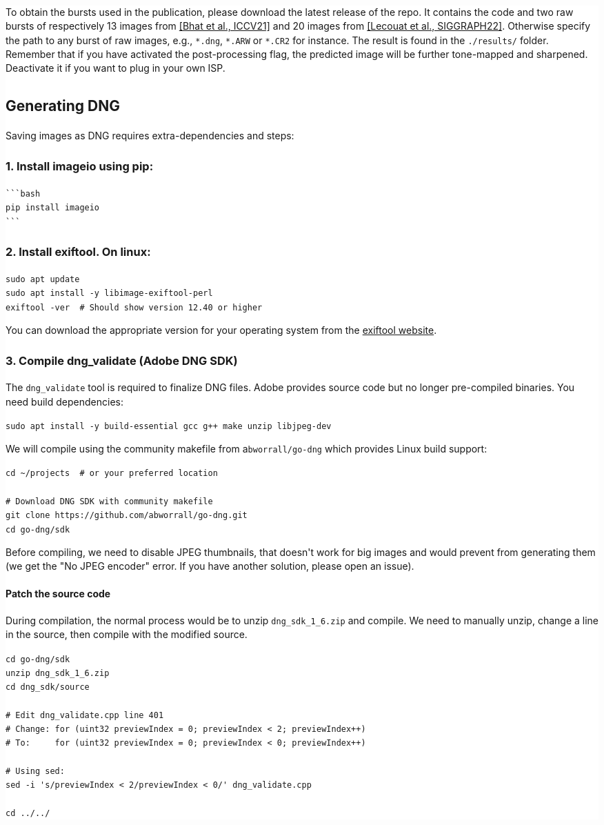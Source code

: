 To obtain the bursts used in the publication, please download the latest release of the repo. It contains the code and two raw bursts of respectively 13 images from [[Bhat et al., ICCV21]](https://arxiv.org/abs/2108.08286) and 20 images from [[Lecouat et al., SIGGRAPH22]](https://arxiv.org/abs/2207.14671). Otherwise specify the path to any burst of raw images, e.g., `*.dng`, `*.ARW` or `*.CR2` for instance. The result is found in the `./results/` folder. Remember that if you have activated the post-processing flag, the predicted image will be further tone-mapped and sharpened. Deactivate it if you want to plug in your own ISP.

## Generating DNG

Saving images as DNG requires extra-dependencies and steps:
### 1. Install imageio using pip:

    ```bash
    pip install imageio
    ```

### 2. Install exiftool. On linux:
```
sudo apt update
sudo apt install -y libimage-exiftool-perl
exiftool -ver  # Should show version 12.40 or higher
```
You can download the appropriate version for your operating system from the [exiftool website](https://exiftool.org/).

### 3. Compile dng_validate (Adobe DNG SDK)
The `dng_validate` tool is required to finalize DNG files. Adobe provides source code but no longer pre-compiled binaries.
You need build dependencies:
```
sudo apt install -y build-essential gcc g++ make unzip libjpeg-dev
```
We will compile using the community makefile from a`bworrall/go-dng` which provides Linux build support:
```
cd ~/projects  # or your preferred location

# Download DNG SDK with community makefile
git clone https://github.com/abworrall/go-dng.git
cd go-dng/sdk
```
Before compiling, we need to disable JPEG thumbnails, that doesn't work for big images and would prevent from generating them (we get the "No JPEG encoder" error. If you have another solution, please open an issue).
#### Patch the source code
During compilation, the normal process would be to unzip `dng_sdk_1_6.zip` and compile. We need to manually unzip, change a line in the source, then compile with the modified source.
```
cd go-dng/sdk
unzip dng_sdk_1_6.zip
cd dng_sdk/source

# Edit dng_validate.cpp line 401
# Change: for (uint32 previewIndex = 0; previewIndex < 2; previewIndex++)
# To:     for (uint32 previewIndex = 0; previewIndex < 0; previewIndex++)

# Using sed:
sed -i 's/previewIndex < 2/previewIndex < 0/' dng_validate.cpp

cd ../../
```
